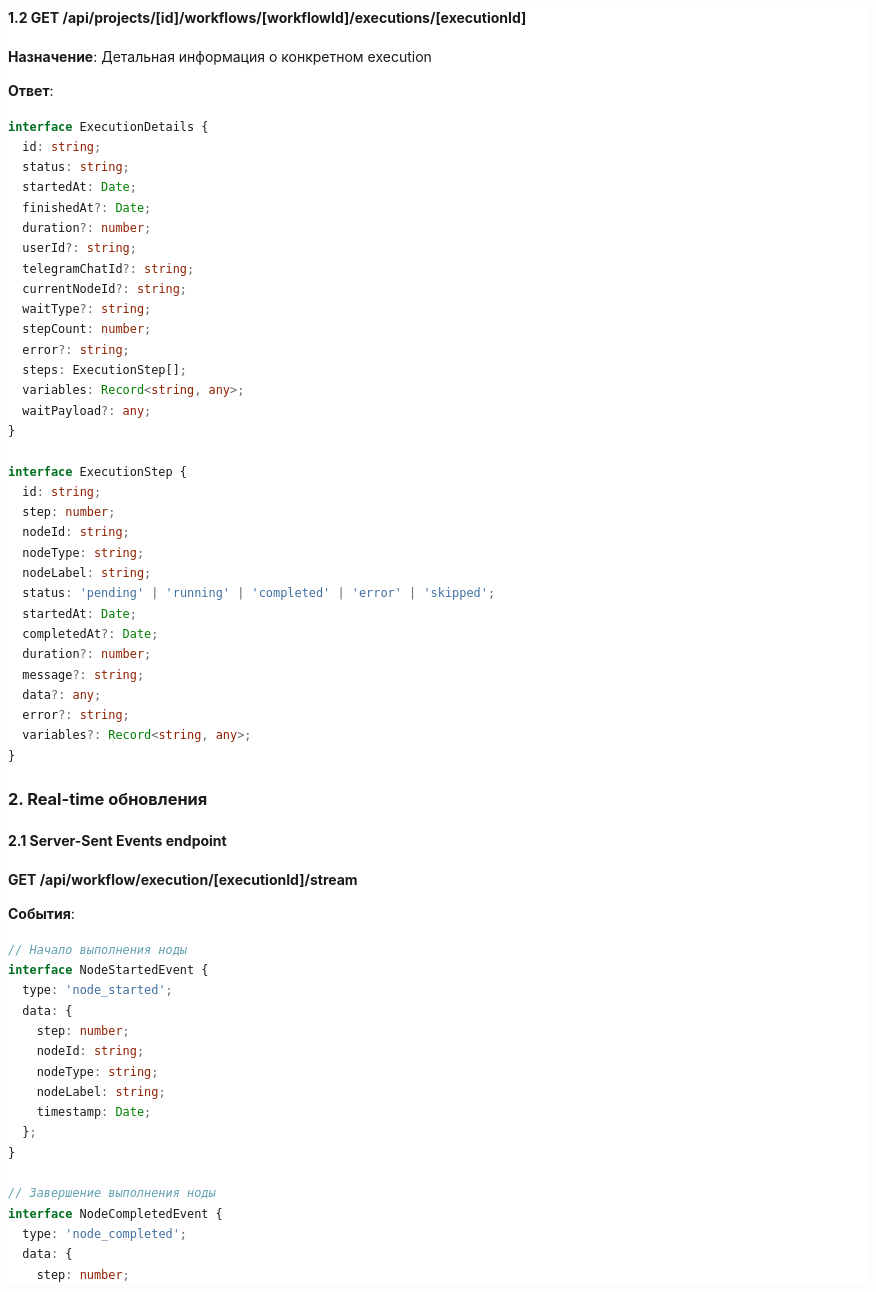 #### 1.2 GET /api/projects/[id]/workflows/[workflowId]/executions/[executionId]
**Назначение**: Детальная информация о конкретном execution

**Ответ**:
```typescript
interface ExecutionDetails {
  id: string;
  status: string;
  startedAt: Date;
  finishedAt?: Date;
  duration?: number;
  userId?: string;
  telegramChatId?: string;
  currentNodeId?: string;
  waitType?: string;
  stepCount: number;
  error?: string;
  steps: ExecutionStep[];
  variables: Record<string, any>;
  waitPayload?: any;
}

interface ExecutionStep {
  id: string;
  step: number;
  nodeId: string;
  nodeType: string;
  nodeLabel: string;
  status: 'pending' | 'running' | 'completed' | 'error' | 'skipped';
  startedAt: Date;
  completedAt?: Date;
  duration?: number;
  message?: string;
  data?: any;
  error?: string;
  variables?: Record<string, any>;
}
```

### 2. Real-time обновления

#### 2.1 Server-Sent Events endpoint
**GET /api/workflow/execution/[executionId]/stream**

**События**:
```typescript
// Начало выполнения ноды
interface NodeStartedEvent {
  type: 'node_started';
  data: {
    step: number;
    nodeId: string;
    nodeType: string;
    nodeLabel: string;
    timestamp: Date;
  };
}

// Завершение выполнения ноды
interface NodeCompletedEvent {
  type: 'node_completed';
  data: {
    step: number;
```